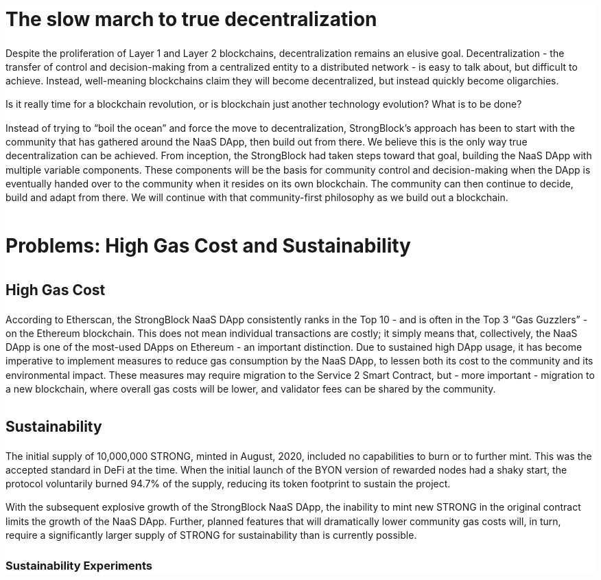
# <a name="slowmarch">The slow march to true decentralization</a>

Despite the proliferation of Layer 1 and Layer 2 blockchains, decentralization remains an elusive goal. Decentralization - the transfer of control and decision-making from a centralized entity to a distributed network - is easy to talk about, but difficult to achieve. Instead, well-meaning blockchains claim they will become decentralized, but instead quickly become oligarchies. 

Is it really time for a blockchain revolution, or is blockchain just another technology evolution? What is to be done?

Instead of trying to “boil the ocean” and force the move to decentralization, StrongBlock’s approach has been to start with the community that has gathered around the NaaS DApp, then build out from there. We believe this is the only way true decentralization can be achieved. From inception, the StrongBlock had taken steps toward that goal, building the NaaS DApp with multiple variable components. These components will be the basis for community control and decision-making when the DApp is eventually handed over to the community when it resides on its own blockchain. The community can then continue to decide, build and adapt from there. We will continue with that community-first philosophy as we build out a blockchain.


# <a name="highgas">Problems: High Gas Cost and Sustainability</a>

## <a name="gascost">High Gas Cost</a>

According to Etherscan, the StrongBlock NaaS DApp consistently ranks in the Top 10 - and is often in the Top 3 “Gas Guzzlers” - on the Ethereum blockchain. This does not mean individual transactions are costly; it simply means that, collectively, the NaaS DApp is one of the most-used DApps on Ethereum - an important distinction. Due to sustained high DApp usage, it has become imperative to implement measures to reduce gas consumption by the NaaS DApp, to lessen both its cost to the community and its environmental impact. These measures may require migration to the Service 2 Smart Contract, but - more important - migration to a new blockchain, where overall gas costs will be lower, and validator fees can be shared by the community.


## <a name="sustain">Sustainability</a>

The initial supply of 10,000,000 STRONG, minted in August, 2020, included no capabilities to burn or to further mint. This was the accepted standard in DeFi at the time. When the initial launch of the BYON version of rewarded nodes had a shaky start, the protocol voluntarily burned 94.7% of the supply, reducing its token footprint to sustain the project. 

With the subsequent explosive growth of the StrongBlock NaaS DApp, the inability to mint new STRONG in the original contract limits the growth of the NaaS DApp. Further, planned features that will dramatically lower community gas costs will, in turn, require a significantly larger supply of STRONG for sustainability than is currently possible.


### <a name="susexp">Sustainability Experiments</a>
